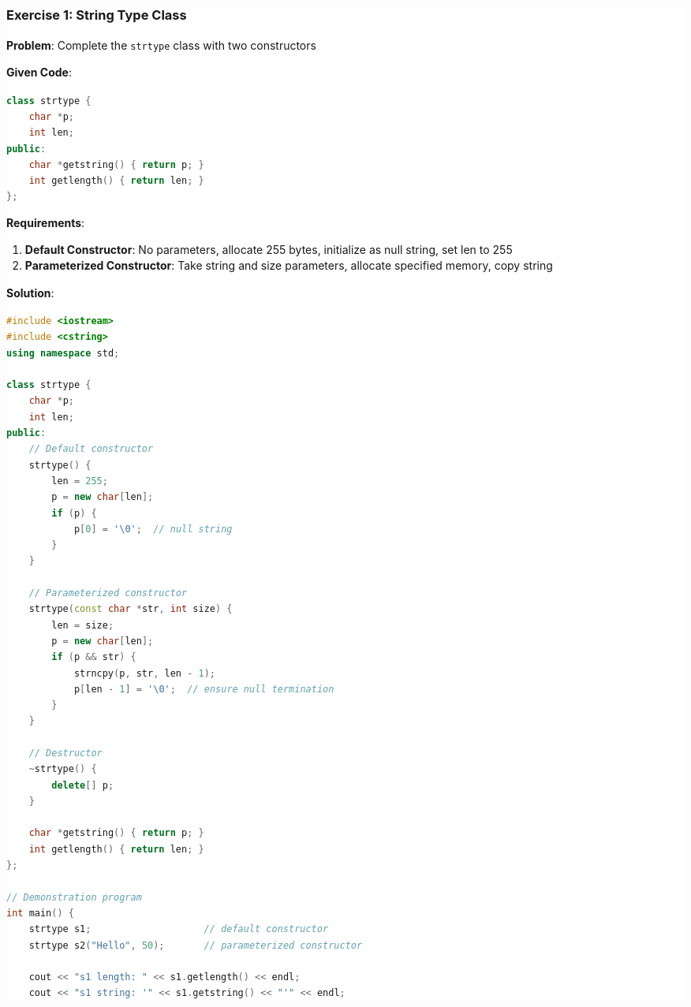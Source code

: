 ### Exercise 1: String Type Class
**Problem**: Complete the `strtype` class with two constructors

**Given Code**:
```cpp
class strtype {
    char *p;
    int len;
public:
    char *getstring() { return p; }
    int getlength() { return len; }
};
```

**Requirements**:
1. **Default Constructor**: No parameters, allocate 255 bytes, initialize as null string, set len to 255
2. **Parameterized Constructor**: Take string and size parameters, allocate specified memory, copy string

**Solution**:
```cpp
#include <iostream>
#include <cstring>
using namespace std;

class strtype {
    char *p;
    int len;
public:
    // Default constructor
    strtype() {
        len = 255;
        p = new char[len];
        if (p) {
            p[0] = '\0';  // null string
        }
    }
    
    // Parameterized constructor
    strtype(const char *str, int size) {
        len = size;
        p = new char[len];
        if (p && str) {
            strncpy(p, str, len - 1);
            p[len - 1] = '\0';  // ensure null termination
        }
    }
    
    // Destructor
    ~strtype() {
        delete[] p;
    }
    
    char *getstring() { return p; }
    int getlength() { return len; }
};

// Demonstration program
int main() {
    strtype s1;                    // default constructor
    strtype s2("Hello", 50);       // parameterized constructor
    
    cout << "s1 length: " << s1.getlength() << endl;
    cout << "s1 string: '" << s1.getstring() << "'" << endl;
```